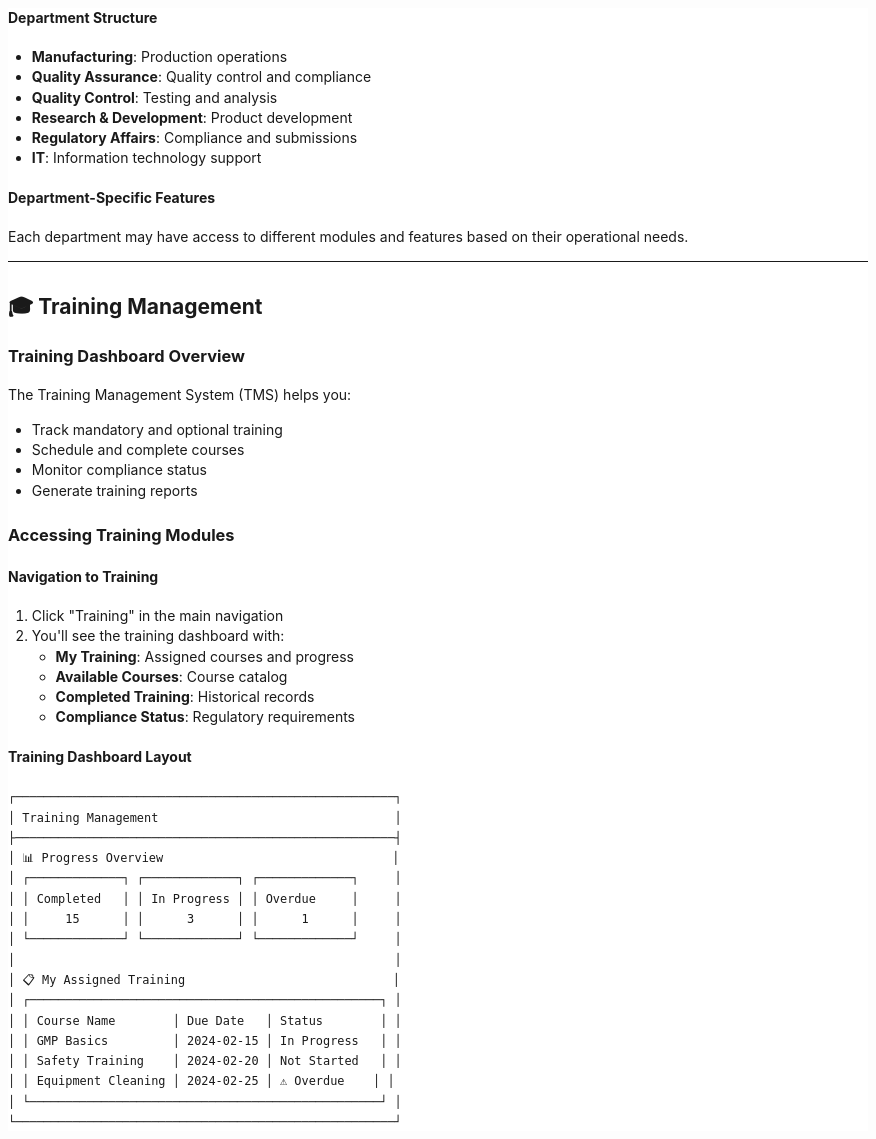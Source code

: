 #### **Department Structure**
- **Manufacturing**: Production operations
- **Quality Assurance**: Quality control and compliance
- **Quality Control**: Testing and analysis
- **Research & Development**: Product development
- **Regulatory Affairs**: Compliance and submissions
- **IT**: Information technology support

#### **Department-Specific Features**
Each department may have access to different modules and features based on their operational needs.

---

## 🎓 **Training Management**

### **Training Dashboard Overview**

The Training Management System (TMS) helps you:
- Track mandatory and optional training
- Schedule and complete courses
- Monitor compliance status
- Generate training reports

### **Accessing Training Modules**

#### **Navigation to Training**
1. Click "Training" in the main navigation
2. You'll see the training dashboard with:
   - **My Training**: Assigned courses and progress
   - **Available Courses**: Course catalog
   - **Completed Training**: Historical records
   - **Compliance Status**: Regulatory requirements

#### **Training Dashboard Layout**
```
┌─────────────────────────────────────────────────────┐
│ Training Management                                 │
├─────────────────────────────────────────────────────┤
│ 📊 Progress Overview                                │
│ ┌─────────────┐ ┌─────────────┐ ┌─────────────┐     │
│ │ Completed   │ │ In Progress │ │ Overdue     │     │
│ │     15      │ │      3      │ │      1      │     │
│ └─────────────┘ └─────────────┘ └─────────────┘     │
│                                                     │
│ 📋 My Assigned Training                             │
│ ┌─────────────────────────────────────────────────┐ │
│ │ Course Name        │ Due Date   │ Status        │ │
│ │ GMP Basics         │ 2024-02-15 │ In Progress   │ │
│ │ Safety Training    │ 2024-02-20 │ Not Started   │ │
│ │ Equipment Cleaning │ 2024-02-25 │ ⚠️ Overdue    │ │
│ └─────────────────────────────────────────────────┘ │
└─────────────────────────────────────────────────────┘
```
